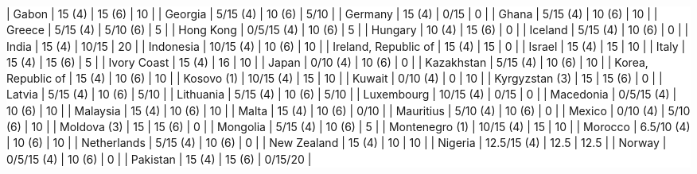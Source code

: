 | Gabon | 15 (4) | 15 (6) | 10 |
| Georgia | 5/15 (4) | 10 (6) | 5/10 |
| Germany | 15 (4) | 0/15 | 0 |
| Ghana | 5/15 (4) | 10 (6) | 10 |
| Greece | 5/15 (4) | 5/10 (6) | 5 |
| Hong Kong | 0/5/15 (4) | 10 (6) | 5 |
| Hungary | 10 (4) | 15 (6) | 0 |
| Iceland | 5/15 (4) | 10 (6) | 0 |
| India | 15 (4) | 10/15 | 20 |
| Indonesia | 10/15 (4) | 10 (6) | 10 |
| Ireland, Republic of | 15 (4) | 15 | 0 |
| Israel | 15 (4) | 15 | 10 |
| Italy | 15 (4) | 15 (6) | 5 |
| Ivory Coast | 15 (4) | 16 | 10 |
| Japan | 0/10 (4) | 10 (6) | 0 |
| Kazakhstan | 5/15 (4) | 10 (6) | 10 |
| Korea, Republic of | 15 (4) | 10 (6) | 10 |
| Kosovo (1) | 10/15 (4) | 15 | 10 |
| Kuwait | 0/10 (4) | 0 | 10 |
| Kyrgyzstan (3) | 15 | 15 (6) | 0 |
| Latvia | 5/15 (4) | 10 (6) | 5/10 |
| Lithuania | 5/15 (4) | 10 (6) | 5/10 |
| Luxembourg | 10/15 (4) | 0/15 | 0 |
| Macedonia | 0/5/15 (4) | 10 (6) | 10 |
| Malaysia | 15 (4) | 10 (6) | 10 |
| Malta | 15 (4) | 10 (6) | 0/10 |
| Mauritius | 5/10 (4) | 10 (6) | 0 |
| Mexico | 0/10 (4) | 5/10 (6) | 10 |
| Moldova (3) | 15 | 15 (6) | 0 |
| Mongolia | 5/15 (4) | 10 (6) | 5 |
| Montenegro (1) | 10/15 (4) | 15 | 10 |
| Morocco | 6.5/10 (4) | 10 (6) | 10 |
| Netherlands | 5/15 (4) | 10 (6) | 0 |
| New Zealand | 15 (4) | 10 | 10 |
| Nigeria | 12.5/15 (4) | 12.5 | 12.5 |
| Norway | 0/5/15 (4) | 10 (6) | 0 |
| Pakistan | 15 (4) | 15 (6) | 0/15/20 |